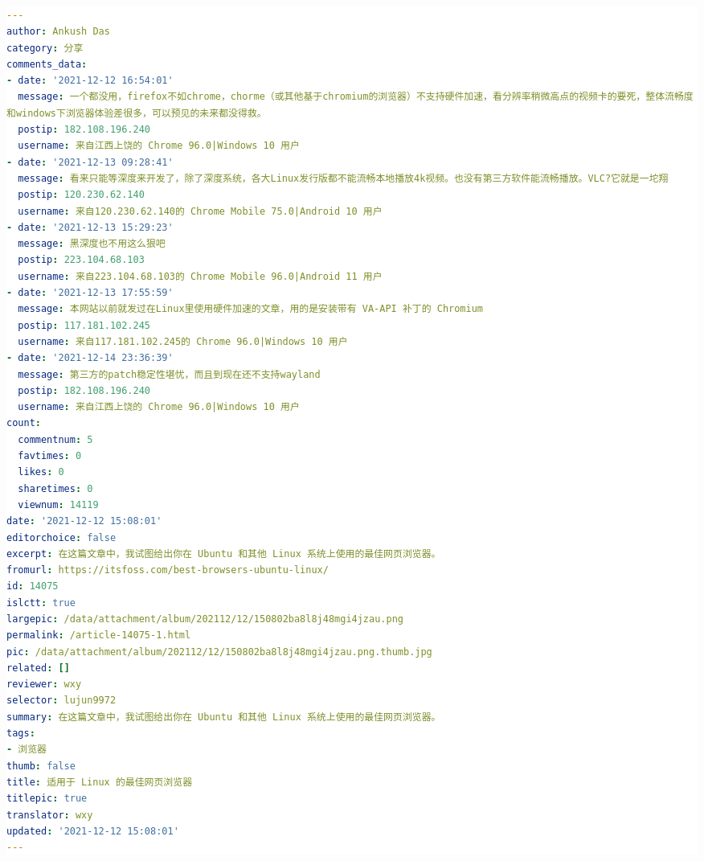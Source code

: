 ```yaml
---
author: Ankush Das
category: 分享
comments_data:
- date: '2021-12-12 16:54:01'
  message: 一个都没用，firefox不如chrome，chorme（或其他基于chromium的浏览器）不支持硬件加速，看分辨率稍微高点的视频卡的要死，整体流畅度和windows下浏览器体验差很多，可以预见的未来都没得救。
  postip: 182.108.196.240
  username: 来自江西上饶的 Chrome 96.0|Windows 10 用户
- date: '2021-12-13 09:28:41'
  message: 看来只能等深度来开发了，除了深度系统，各大Linux发行版都不能流畅本地播放4k视频。也没有第三方软件能流畅播放。VLC?它就是一坨翔
  postip: 120.230.62.140
  username: 来自120.230.62.140的 Chrome Mobile 75.0|Android 10 用户
- date: '2021-12-13 15:29:23'
  message: 黑深度也不用这么狠吧
  postip: 223.104.68.103
  username: 来自223.104.68.103的 Chrome Mobile 96.0|Android 11 用户
- date: '2021-12-13 17:55:59'
  message: 本网站以前就发过在Linux里使用硬件加速的文章，用的是安装带有 VA-API 补丁的 Chromium
  postip: 117.181.102.245
  username: 来自117.181.102.245的 Chrome 96.0|Windows 10 用户
- date: '2021-12-14 23:36:39'
  message: 第三方的patch稳定性堪忧，而且到现在还不支持wayland
  postip: 182.108.196.240
  username: 来自江西上饶的 Chrome 96.0|Windows 10 用户
count:
  commentnum: 5
  favtimes: 0
  likes: 0
  sharetimes: 0
  viewnum: 14119
date: '2021-12-12 15:08:01'
editorchoice: false
excerpt: 在这篇文章中，我试图给出你在 Ubuntu 和其他 Linux 系统上使用的最佳网页浏览器。
fromurl: https://itsfoss.com/best-browsers-ubuntu-linux/
id: 14075
islctt: true
largepic: /data/attachment/album/202112/12/150802ba8l8j48mgi4jzau.png
permalink: /article-14075-1.html
pic: /data/attachment/album/202112/12/150802ba8l8j48mgi4jzau.png.thumb.jpg
related: []
reviewer: wxy
selector: lujun9972
summary: 在这篇文章中，我试图给出你在 Ubuntu 和其他 Linux 系统上使用的最佳网页浏览器。
tags:
- 浏览器
thumb: false
title: 适用于 Linux 的最佳网页浏览器
titlepic: true
translator: wxy
updated: '2021-12-12 15:08:01'
---
```
